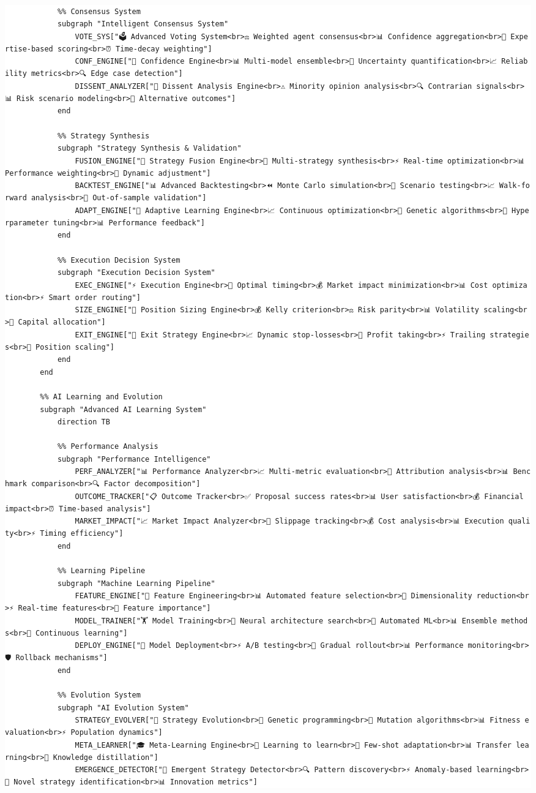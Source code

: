 ```mermaid
            %% Consensus System
            subgraph "Intelligent Consensus System"
                VOTE_SYS["🗳️ Advanced Voting System<br>⚖️ Weighted agent consensus<br>📊 Confidence aggregation<br>🎯 Expertise-based scoring<br>⏰ Time-decay weighting"]
                CONF_ENGINE["🎯 Confidence Engine<br>📊 Multi-model ensemble<br>🤖 Uncertainty quantification<br>📈 Reliability metrics<br>🔍 Edge case detection"]
                DISSENT_ANALYZER["💭 Dissent Analysis Engine<br>⚠️ Minority opinion analysis<br>🔍 Contrarian signals<br>📊 Risk scenario modeling<br>🎯 Alternative outcomes"]
            end
            
            %% Strategy Synthesis
            subgraph "Strategy Synthesis & Validation"
                FUSION_ENGINE["🔀 Strategy Fusion Engine<br>🎯 Multi-strategy synthesis<br>⚡ Real-time optimization<br>📊 Performance weighting<br>🔄 Dynamic adjustment"]
                BACKTEST_ENGINE["📊 Advanced Backtesting<br>⏪ Monte Carlo simulation<br>🧪 Scenario testing<br>📈 Walk-forward analysis<br>🎯 Out-of-sample validation"]
                ADAPT_ENGINE["🔄 Adaptive Learning Engine<br>📈 Continuous optimization<br>🧬 Genetic algorithms<br>🎯 Hyperparameter tuning<br>📊 Performance feedback"]
            end
            
            %% Execution Decision System
            subgraph "Execution Decision System"
                EXEC_ENGINE["⚡ Execution Engine<br>🎯 Optimal timing<br>💰 Market impact minimization<br>📊 Cost optimization<br>⚡ Smart order routing"]
                SIZE_ENGINE["📏 Position Sizing Engine<br>💰 Kelly criterion<br>⚖️ Risk parity<br>📊 Volatility scaling<br>🎯 Capital allocation"]
                EXIT_ENGINE["🚪 Exit Strategy Engine<br>📈 Dynamic stop-losses<br>🎯 Profit taking<br>⚡ Trailing strategies<br>🔄 Position scaling"]
            end
        end
        
        %% AI Learning and Evolution
        subgraph "Advanced AI Learning System"
            direction TB
            
            %% Performance Analysis
            subgraph "Performance Intelligence"
                PERF_ANALYZER["📊 Performance Analyzer<br>📈 Multi-metric evaluation<br>🎯 Attribution analysis<br>📊 Benchmark comparison<br>🔍 Factor decomposition"]
                OUTCOME_TRACKER["📋 Outcome Tracker<br>✅ Proposal success rates<br>📊 User satisfaction<br>💰 Financial impact<br>⏰ Time-based analysis"]
                MARKET_IMPACT["📈 Market Impact Analyzer<br>🌊 Slippage tracking<br>💰 Cost analysis<br>📊 Execution quality<br>⚡ Timing efficiency"]
            end
            
            %% Learning Pipeline
            subgraph "Machine Learning Pipeline"
                FEATURE_ENGINE["🔧 Feature Engineering<br>📊 Automated feature selection<br>🎯 Dimensionality reduction<br>⚡ Real-time features<br>🔄 Feature importance"]
                MODEL_TRAINER["🏋️ Model Training<br>🧠 Neural architecture search<br>🎯 Automated ML<br>📊 Ensemble methods<br>🔄 Continuous learning"]
                DEPLOY_ENGINE["🚀 Model Deployment<br>⚡ A/B testing<br>🔄 Gradual rollout<br>📊 Performance monitoring<br>🛡️ Rollback mechanisms"]
            end
            
            %% Evolution System
            subgraph "AI Evolution System"
                STRATEGY_EVOLVER["🧬 Strategy Evolution<br>🎯 Genetic programming<br>🔄 Mutation algorithms<br>📊 Fitness evaluation<br>⚡ Population dynamics"]
                META_LEARNER["🎓 Meta-Learning Engine<br>🧠 Learning to learn<br>🎯 Few-shot adaptation<br>📊 Transfer learning<br>🔄 Knowledge distillation"]
                EMERGENCE_DETECTOR["🌟 Emergent Strategy Detector<br>🔍 Pattern discovery<br>⚡ Anomaly-based learning<br>🎯 Novel strategy identification<br>📊 Innovation metrics"]
```
